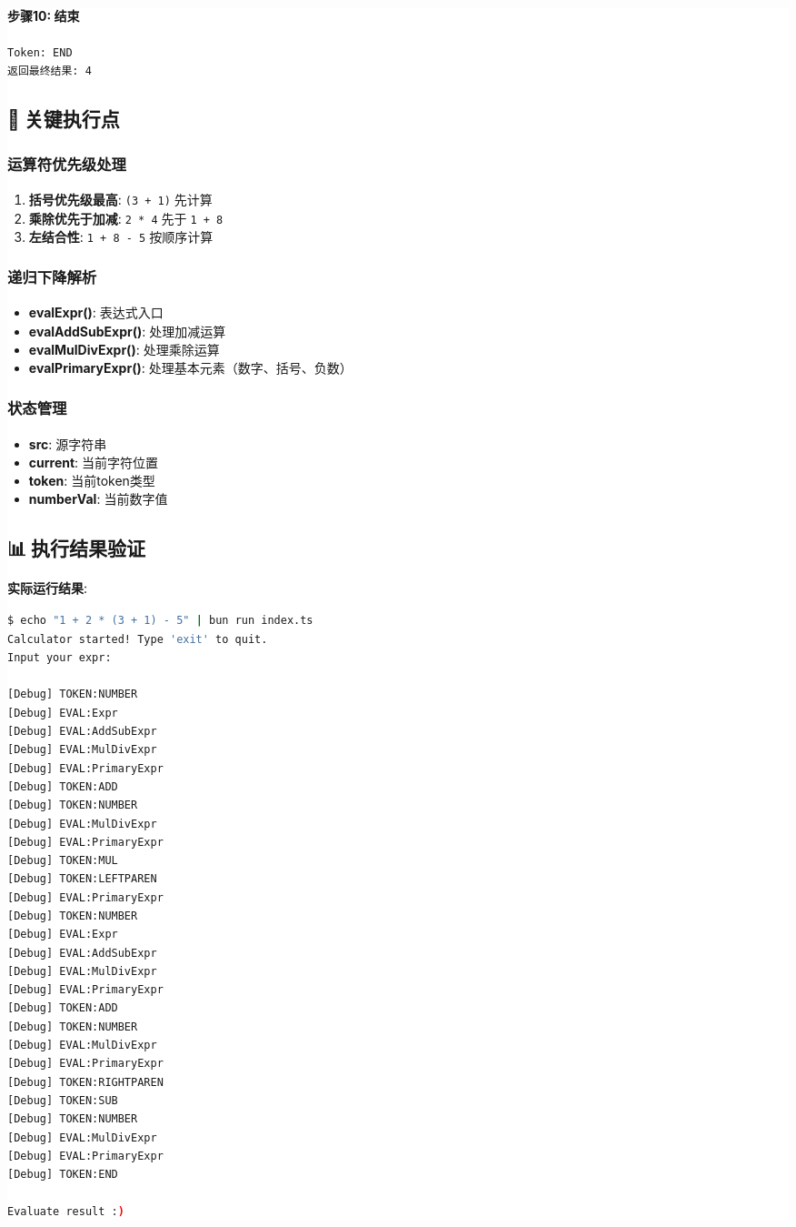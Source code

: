 #### 步骤10: 结束
```
Token: END
返回最终结果: 4
```

## 🎯 关键执行点

### 运算符优先级处理
1. **括号优先级最高**: `(3 + 1)` 先计算
2. **乘除优先于加减**: `2 * 4` 先于 `1 + 8`
3. **左结合性**: `1 + 8 - 5` 按顺序计算

### 递归下降解析
- **evalExpr()**: 表达式入口
- **evalAddSubExpr()**: 处理加减运算
- **evalMulDivExpr()**: 处理乘除运算  
- **evalPrimaryExpr()**: 处理基本元素（数字、括号、负数）

### 状态管理
- **src**: 源字符串
- **current**: 当前字符位置
- **token**: 当前token类型
- **numberVal**: 当前数字值

## 📊 执行结果验证

**实际运行结果**:
```bash
$ echo "1 + 2 * (3 + 1) - 5" | bun run index.ts
Calculator started! Type 'exit' to quit.
Input your expr:

[Debug] TOKEN:NUMBER
[Debug] EVAL:Expr
[Debug] EVAL:AddSubExpr
[Debug] EVAL:MulDivExpr
[Debug] EVAL:PrimaryExpr
[Debug] TOKEN:ADD
[Debug] TOKEN:NUMBER
[Debug] EVAL:MulDivExpr
[Debug] EVAL:PrimaryExpr
[Debug] TOKEN:MUL
[Debug] TOKEN:LEFTPAREN
[Debug] EVAL:PrimaryExpr
[Debug] TOKEN:NUMBER
[Debug] EVAL:Expr
[Debug] EVAL:AddSubExpr
[Debug] EVAL:MulDivExpr
[Debug] EVAL:PrimaryExpr
[Debug] TOKEN:ADD
[Debug] TOKEN:NUMBER
[Debug] EVAL:MulDivExpr
[Debug] EVAL:PrimaryExpr
[Debug] TOKEN:RIGHTPAREN
[Debug] TOKEN:SUB
[Debug] TOKEN:NUMBER
[Debug] EVAL:MulDivExpr
[Debug] EVAL:PrimaryExpr
[Debug] TOKEN:END

Evaluate result :)
```